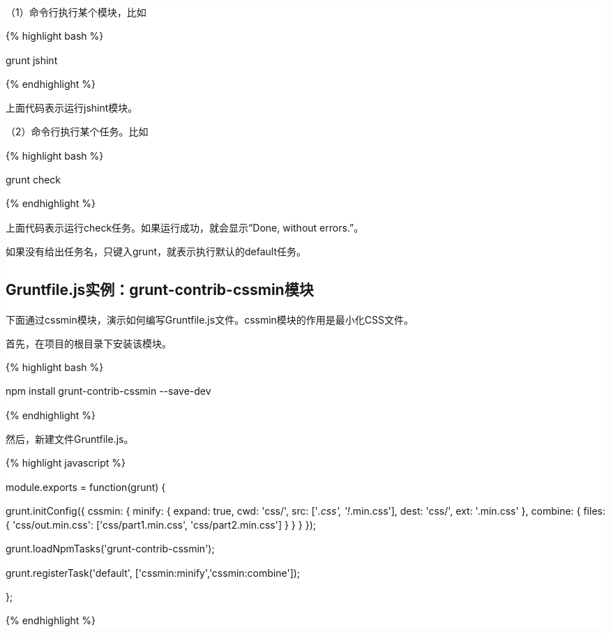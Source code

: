 （1）命令行执行某个模块，比如

{% highlight bash %}

grunt jshint

{% endhighlight %}

上面代码表示运行jshint模块。

（2）命令行执行某个任务。比如

{% highlight bash %}

grunt check

{% endhighlight %}

上面代码表示运行check任务。如果运行成功，就会显示“Done, without errors.”。

如果没有给出任务名，只键入grunt，就表示执行默认的default任务。

## Gruntfile.js实例：grunt-contrib-cssmin模块

下面通过cssmin模块，演示如何编写Gruntfile.js文件。cssmin模块的作用是最小化CSS文件。

首先，在项目的根目录下安装该模块。

{% highlight bash %}

npm install grunt-contrib-cssmin --save-dev

{% endhighlight %}

然后，新建文件Gruntfile.js。

{% highlight javascript %}

module.exports = function(grunt) {

  grunt.initConfig({
    cssmin: {
      minify: {
        expand: true,
		cwd: 'css/',
		src: ['*.css', '!*.min.css'],
		dest: 'css/',
		ext: '.min.css'
	  },
      combine: {
	    files: {
		  'css/out.min.css': ['css/part1.min.css', 'css/part2.min.css']
		}
	  }
    }
  });

  grunt.loadNpmTasks('grunt-contrib-cssmin');

  grunt.registerTask('default', ['cssmin:minify','cssmin:combine']);

};

{% endhighlight %}
